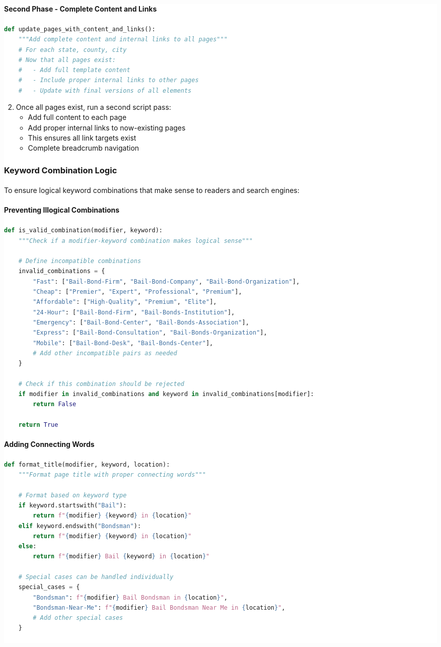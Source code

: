 #### Second Phase - Complete Content and Links
```python
def update_pages_with_content_and_links():
    """Add complete content and internal links to all pages"""
    # For each state, county, city
    # Now that all pages exist:
    #   - Add full template content
    #   - Include proper internal links to other pages
    #   - Update with final versions of all elements
```

2. Once all pages exist, run a second script pass:
   - Add full content to each page
   - Add proper internal links to now-existing pages
   - This ensures all link targets exist
   - Complete breadcrumb navigation

### Keyword Combination Logic

To ensure logical keyword combinations that make sense to readers and search engines:

#### Preventing Illogical Combinations
```python
def is_valid_combination(modifier, keyword):
    """Check if a modifier-keyword combination makes logical sense"""
    
    # Define incompatible combinations
    invalid_combinations = {
        "Fast": ["Bail-Bond-Firm", "Bail-Bond-Company", "Bail-Bond-Organization"],
        "Cheap": ["Premier", "Expert", "Professional", "Premium"],
        "Affordable": ["High-Quality", "Premium", "Elite"],
        "24-Hour": ["Bail-Bond-Firm", "Bail-Bonds-Institution"],
        "Emergency": ["Bail-Bond-Center", "Bail-Bonds-Association"],
        "Express": ["Bail-Bond-Consultation", "Bail-Bonds-Organization"],
        "Mobile": ["Bail-Bond-Desk", "Bail-Bonds-Center"],
        # Add other incompatible pairs as needed
    }
    
    # Check if this combination should be rejected
    if modifier in invalid_combinations and keyword in invalid_combinations[modifier]:
        return False
        
    return True
```

#### Adding Connecting Words
```python
def format_title(modifier, keyword, location):
    """Format page title with proper connecting words"""
    
    # Format based on keyword type
    if keyword.startswith("Bail"):
        return f"{modifier} {keyword} in {location}"
    elif keyword.endswith("Bondsman"):
        return f"{modifier} {keyword} in {location}"
    else:
        return f"{modifier} Bail {keyword} in {location}"
        
    # Special cases can be handled individually
    special_cases = {
        "Bondsman": f"{modifier} Bail Bondsman in {location}",
        "Bondsman-Near-Me": f"{modifier} Bail Bondsman Near Me in {location}",
        # Add other special cases
    }
    
```
